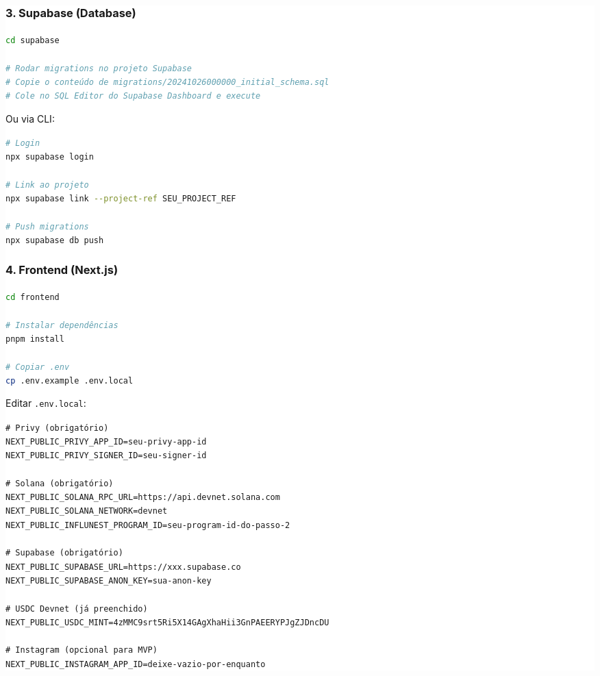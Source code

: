 ### 3. Supabase (Database)

```bash
cd supabase

# Rodar migrations no projeto Supabase
# Copie o conteúdo de migrations/20241026000000_initial_schema.sql
# Cole no SQL Editor do Supabase Dashboard e execute
```

Ou via CLI:
```bash
# Login
npx supabase login

# Link ao projeto
npx supabase link --project-ref SEU_PROJECT_REF

# Push migrations
npx supabase db push
```

### 4. Frontend (Next.js)

```bash
cd frontend

# Instalar dependências
pnpm install

# Copiar .env
cp .env.example .env.local
```

Editar `.env.local`:
```env
# Privy (obrigatório)
NEXT_PUBLIC_PRIVY_APP_ID=seu-privy-app-id
NEXT_PUBLIC_PRIVY_SIGNER_ID=seu-signer-id

# Solana (obrigatório)
NEXT_PUBLIC_SOLANA_RPC_URL=https://api.devnet.solana.com
NEXT_PUBLIC_SOLANA_NETWORK=devnet
NEXT_PUBLIC_INFLUNEST_PROGRAM_ID=seu-program-id-do-passo-2

# Supabase (obrigatório)
NEXT_PUBLIC_SUPABASE_URL=https://xxx.supabase.co
NEXT_PUBLIC_SUPABASE_ANON_KEY=sua-anon-key

# USDC Devnet (já preenchido)
NEXT_PUBLIC_USDC_MINT=4zMMC9srt5Ri5X14GAgXhaHii3GnPAEERYPJgZJDncDU

# Instagram (opcional para MVP)
NEXT_PUBLIC_INSTAGRAM_APP_ID=deixe-vazio-por-enquanto
```
